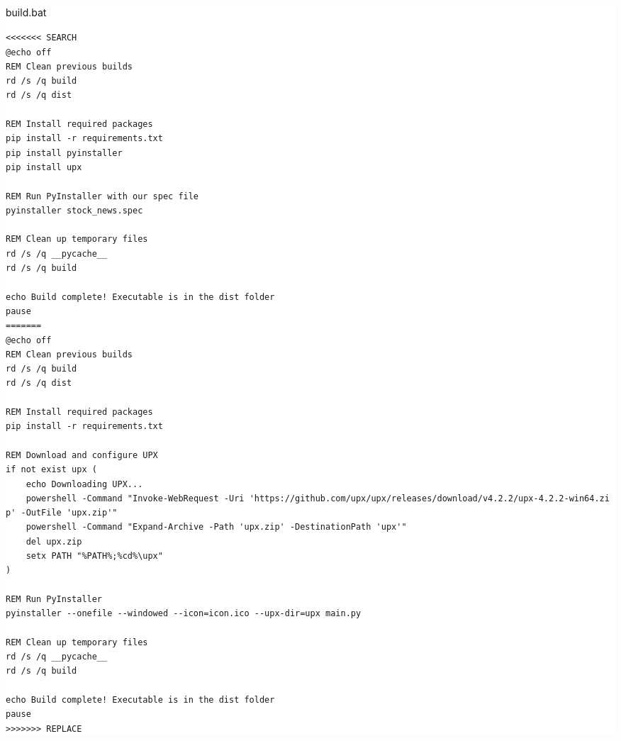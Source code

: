 build.bat
```batch
<<<<<<< SEARCH
@echo off
REM Clean previous builds
rd /s /q build
rd /s /q dist

REM Install required packages
pip install -r requirements.txt
pip install pyinstaller
pip install upx

REM Run PyInstaller with our spec file
pyinstaller stock_news.spec

REM Clean up temporary files
rd /s /q __pycache__
rd /s /q build

echo Build complete! Executable is in the dist folder
pause
=======
@echo off
REM Clean previous builds
rd /s /q build
rd /s /q dist

REM Install required packages
pip install -r requirements.txt

REM Download and configure UPX
if not exist upx (
    echo Downloading UPX...
    powershell -Command "Invoke-WebRequest -Uri 'https://github.com/upx/upx/releases/download/v4.2.2/upx-4.2.2-win64.zip' -OutFile 'upx.zip'"
    powershell -Command "Expand-Archive -Path 'upx.zip' -DestinationPath 'upx'"
    del upx.zip
    setx PATH "%PATH%;%cd%\upx"
)

REM Run PyInstaller
pyinstaller --onefile --windowed --icon=icon.ico --upx-dir=upx main.py

REM Clean up temporary files
rd /s /q __pycache__
rd /s /q build

echo Build complete! Executable is in the dist folder
pause
>>>>>>> REPLACE
```
